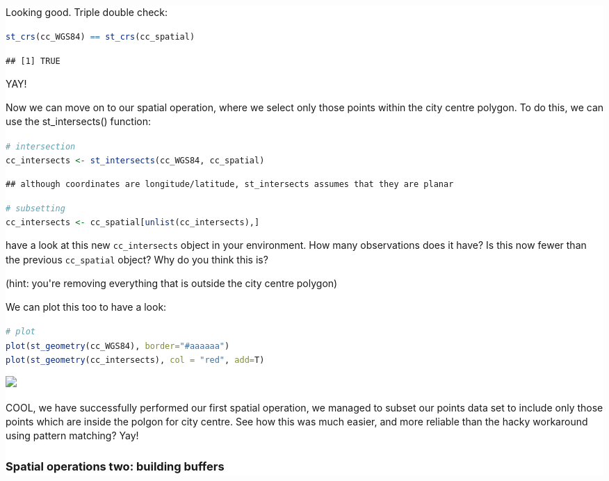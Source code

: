 

Looking good. Triple double check: 


```r
st_crs(cc_WGS84) == st_crs(cc_spatial)
```

```
## [1] TRUE
```


YAY!


Now we can move on to our spatial operation, where we select only those points within the city centre polygon. To do this, we can use the st_intersects() function: 



```r
# intersection
cc_intersects <- st_intersects(cc_WGS84, cc_spatial)
```

```
## although coordinates are longitude/latitude, st_intersects assumes that they are planar
```

```r
# subsetting
cc_intersects <- cc_spatial[unlist(cc_intersects),]
```


have a look at this new `cc_intersects` object in your environment. How many observations does it have? Is this now fewer than the previous `cc_spatial` object? Why do you think this is? 



(hint: you're removing everything that is outside the city centre polygon)


We can plot this too to have a look: 



```r
# plot
plot(st_geometry(cc_WGS84), border="#aaaaaa")
plot(st_geometry(cc_intersects), col = "red", add=T)
```

<img src="04-week4_files/figure-html/unnamed-chunk-32-1.png" width="672" />


COOL, we have successfully performed our first spatial operation, we managed to subset our points data set to include only those points which are inside the polgon for city centre. See how this was much easier, and more reliable than the hacky workaround using pattern matching? Yay!


### Spatial operations two: building buffers

